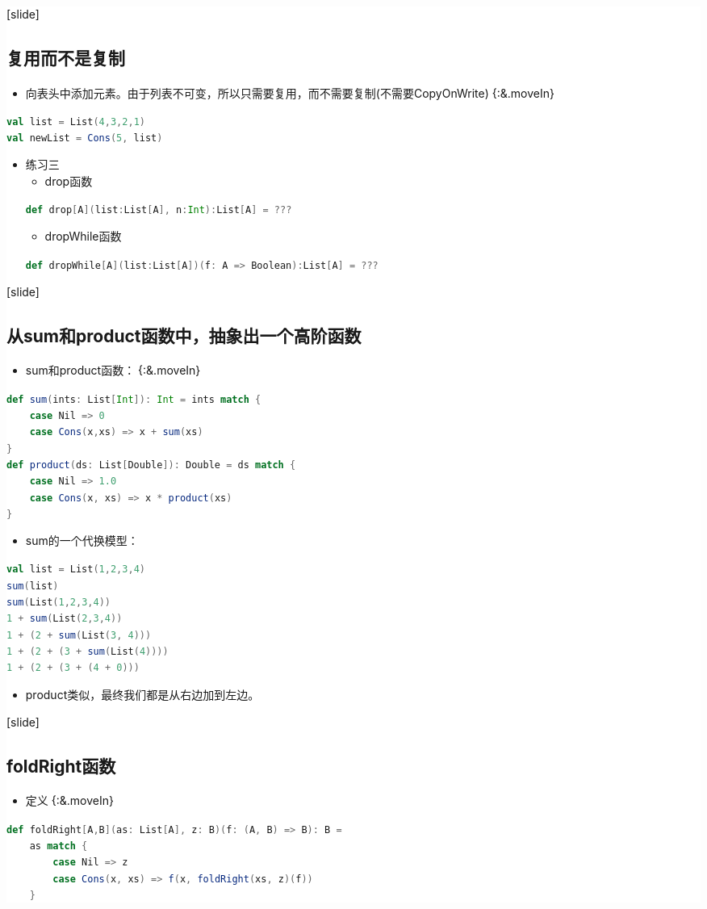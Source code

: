 [slide]

## 复用而不是复制

* 向表头中添加元素。由于列表不可变，所以只需要复用，而不需要复制(不需要CopyOnWrite) {:&.moveIn}
```scala
val list = List(4,3,2,1)
val newList = Cons(5, list)
```

* 练习三
  * drop函数
  ```scala
  def drop[A](list:List[A], n:Int):List[A] = ???
  ```
  * dropWhile函数
  ```scala
  def dropWhile[A](list:List[A])(f: A => Boolean):List[A] = ???
  ```
  
[slide]

## 从sum和product函数中，抽象出一个高阶函数

* sum和product函数： {:&.moveIn}
```scala
def sum(ints: List[Int]): Int = ints match {
    case Nil => 0
    case Cons(x,xs) => x + sum(xs)
}
def product(ds: List[Double]): Double = ds match {
    case Nil => 1.0
    case Cons(x, xs) => x * product(xs)
}
```

* sum的一个代换模型：
```scala
val list = List(1,2,3,4)
sum(list)
sum(List(1,2,3,4))
1 + sum(List(2,3,4))
1 + (2 + sum(List(3, 4)))
1 + (2 + (3 + sum(List(4))))
1 + (2 + (3 + (4 + 0)))
```

* product类似，最终我们都是从右边加到左边。

[slide]

## foldRight函数

* 定义 {:&.moveIn}
```scala
def foldRight[A,B](as: List[A], z: B)(f: (A, B) => B): B =
    as match {
        case Nil => z
        case Cons(x, xs) => f(x, foldRight(xs, z)(f))
    }
```
